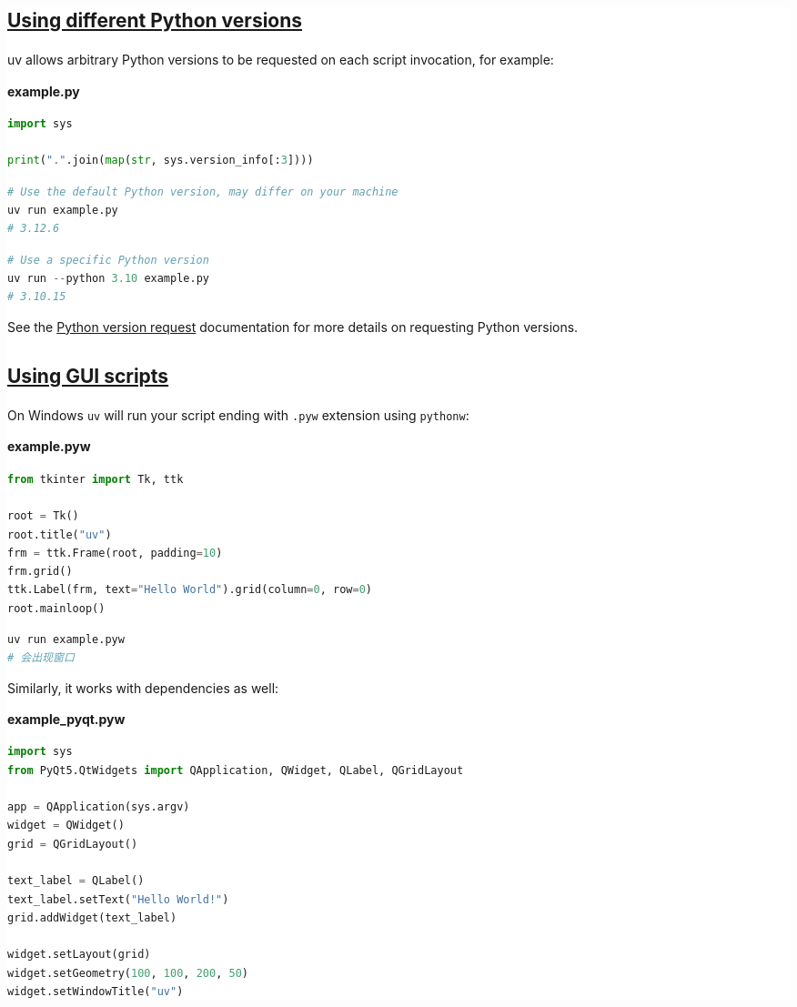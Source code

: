 ## [Using different Python versions](https://docs.astral.sh/uv/guides/scripts/#using-different-python-versions)

uv allows arbitrary Python versions to be requested on each script invocation, for example:

**example.py**

```python
import sys

print(".".join(map(str, sys.version_info[:3])))
```

```python
# Use the default Python version, may differ on your machine
uv run example.py
# 3.12.6
```

```python
# Use a specific Python version
uv run --python 3.10 example.py
# 3.10.15
```

See the [Python version request](https://docs.astral.sh/uv/concepts/python-versions/#requesting-a-version) documentation for more details on requesting Python versions.

## [Using GUI scripts](https://docs.astral.sh/uv/guides/scripts/#using-gui-scripts)

On Windows `uv` will run your script ending with `.pyw` extension using `pythonw`:

**example.pyw**

```python
from tkinter import Tk, ttk

root = Tk()
root.title("uv")
frm = ttk.Frame(root, padding=10)
frm.grid()
ttk.Label(frm, text="Hello World").grid(column=0, row=0)
root.mainloop()
```

```sh
uv run example.pyw
# 会出现窗口
```

Similarly, it works with dependencies as well:

**example_pyqt.pyw**

```python
import sys
from PyQt5.QtWidgets import QApplication, QWidget, QLabel, QGridLayout

app = QApplication(sys.argv)
widget = QWidget()
grid = QGridLayout()

text_label = QLabel()
text_label.setText("Hello World!")
grid.addWidget(text_label)

widget.setLayout(grid)
widget.setGeometry(100, 100, 200, 50)
widget.setWindowTitle("uv")
```